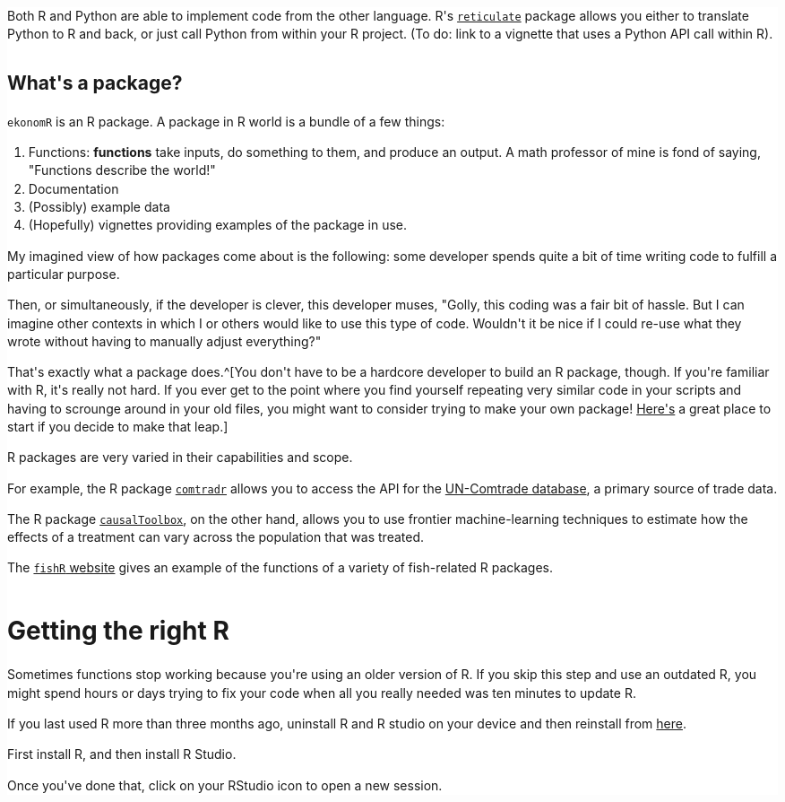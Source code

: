 Both R and Python are able to implement code from the other language. R's [`reticulate`](https://rstudio.github.io/reticulate/) package allows you either to translate Python to R and back, or just call Python from within your R project. (To do: link to a vignette that uses a Python API call within R).

## What's a package?

`ekonomR` is an R package. A package in R world is a bundle of a few things:

1. Functions: **functions** take inputs, do something to them, and produce an output. A math professor of mine is fond of saying, "Functions describe the world!"
2. Documentation
3. (Possibly) example data
4. (Hopefully) vignettes providing examples of the package in use.

My imagined view of how packages come about is the following: some developer spends quite a bit of time writing code to fulfill a particular purpose. 

Then, or simultaneously, if the developer is clever, this developer muses, "Golly, this coding was a fair bit of hassle. But I can imagine other contexts in which I or others would like to use this type of code. Wouldn't it be nice if I could re-use what they wrote without having to manually adjust everything?"

That's exactly what a package does.^[You don't have to be a hardcore developer to build an R package, though. If you're familiar with R, it's really not hard. If you ever get to the point where you find yourself repeating very similar code in your scripts and having to scrounge around in your old files, you might want to consider trying to make your own package! [Here's](https://tinyheero.github.io/jekyll/update/2015/07/26/making-your-first-R-package.html) a great place to start if you decide to make that leap.]

R packages are very varied in their capabilities and scope.

For example, the R package [`comtradr`](https://docs.ropensci.org/comtradr/index.html) allows you to access the API for the [UN-Comtrade database](https://comtradeplus.un.org/), a primary source of trade data.

The R package [`causalToolbox`](https://github.com/forestry-labs/causalToolbox), on the other hand, allows you to use frontier machine-learning techniques to estimate how the effects of a treatment can vary across the population that was treated.

The [`fishR` website](https://fishr-core-team.github.io/fishR/pages/packages.html) gives an example of the functions of a variety of fish-related R packages.

# Getting the right R

Sometimes functions stop working because you're using an older version of R. If you skip this step and use an outdated R, you might spend hours or days trying to fix your code when all you really needed was ten minutes to update R.

If you last used R more than three months ago, uninstall R and R studio on your device and then reinstall from [here](https://posit.co/download/rstudio-desktop/). 

First install R, and then install R Studio.

Once you've done that, click on your RStudio icon to open a new session.
